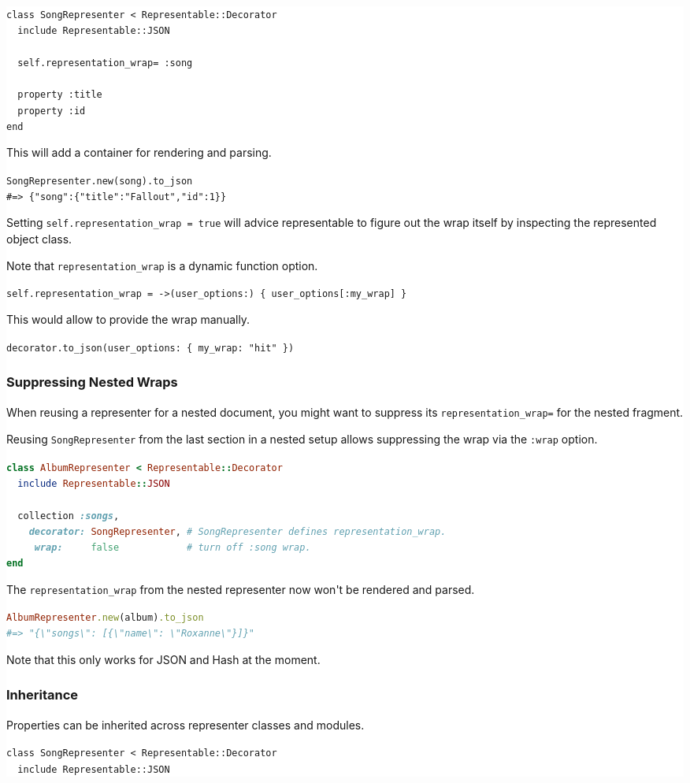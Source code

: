     class SongRepresenter < Representable::Decorator
      include Representable::JSON

      self.representation_wrap= :song

      property :title
      property :id
    end

This will add a container for rendering and parsing.

    SongRepresenter.new(song).to_json
    #=> {"song":{"title":"Fallout","id":1}}

Setting `self.representation_wrap = true` will advice representable to figure out the wrap itself by inspecting the represented object class.

Note that `representation_wrap` is a dynamic function option.

    self.representation_wrap = ->(user_options:) { user_options[:my_wrap] }

This would allow to provide the wrap manually.

    decorator.to_json(user_options: { my_wrap: "hit" })

### Suppressing Nested Wraps

When reusing a representer for a nested document, you might want to suppress its `representation_wrap=` for the nested fragment.

Reusing `SongRepresenter` from the last section in a nested setup allows suppressing the wrap via the `:wrap` option.

```ruby
class AlbumRepresenter < Representable::Decorator
  include Representable::JSON

  collection :songs,
    decorator: SongRepresenter, # SongRepresenter defines representation_wrap.
     wrap:     false            # turn off :song wrap.
end
```

The `representation_wrap` from the nested representer now won't be rendered and parsed.

```ruby
AlbumRepresenter.new(album).to_json
#=> "{\"songs\": [{\"name\": \"Roxanne\"}]}"
```

Note that this only works for JSON and Hash at the moment.


### Inheritance

Properties can be inherited across representer classes and modules.

    class SongRepresenter < Representable::Decorator
      include Representable::JSON
